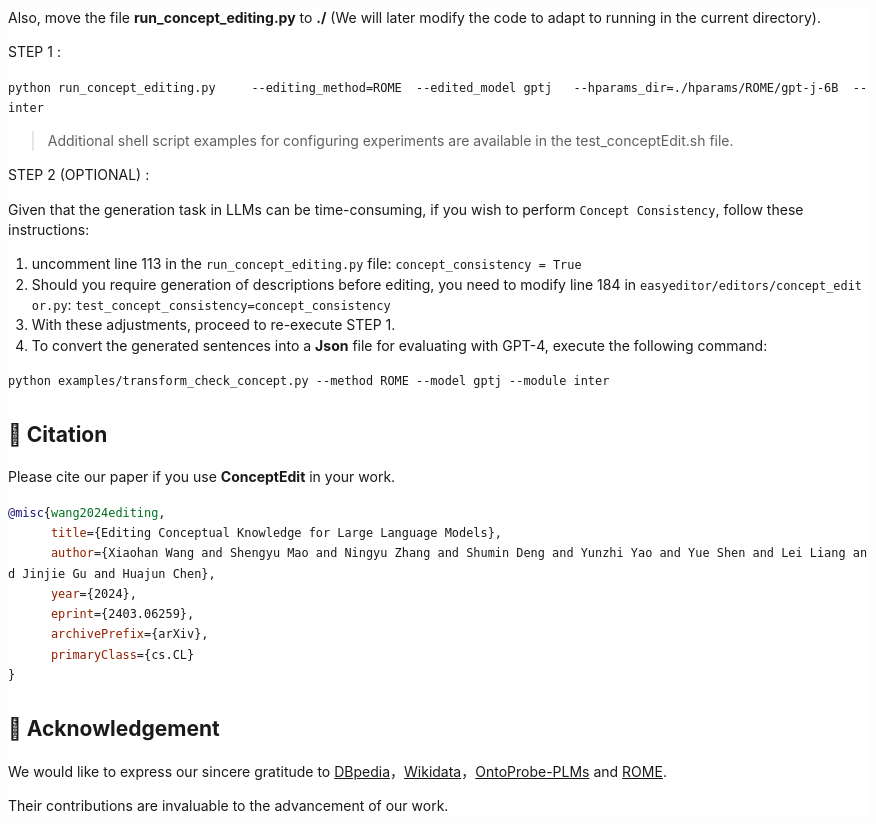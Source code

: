Also, move the file **run_concept_editing.py** to **./** (We will later modify the code to adapt to running in the current directory).

STEP 1 :
```shell
python run_concept_editing.py     --editing_method=ROME  --edited_model gptj   --hparams_dir=./hparams/ROME/gpt-j-6B  --inter
```

> Additional shell script examples for configuring experiments are available in the test_conceptEdit.sh file.


STEP 2 (OPTIONAL) :


Given that the generation task in LLMs can be time-consuming, if you wish to perform `Concept Consistency`, follow these instructions:

1. uncomment line 113 in the `run_concept_editing.py` file:   `concept_consistency = True`
2. Should you require generation of descriptions before editing, you need to modify line 184 in `easyeditor/editors/concept_editor.py`: `test_concept_consistency=concept_consistency`
3. With these adjustments, proceed to re-execute STEP 1.
4. To convert the generated sentences into a **Json** file for evaluating with GPT-4, execute the following command:
```shell
python examples/transform_check_concept.py --method ROME --model gptj --module inter
```





## 📖 Citation

Please cite our paper if you use **ConceptEdit** in your work.

```bibtex
@misc{wang2024editing,
      title={Editing Conceptual Knowledge for Large Language Models}, 
      author={Xiaohan Wang and Shengyu Mao and Ningyu Zhang and Shumin Deng and Yunzhi Yao and Yue Shen and Lei Liang and Jinjie Gu and Huajun Chen},
      year={2024},
      eprint={2403.06259},
      archivePrefix={arXiv},
      primaryClass={cs.CL}
}
```

## 🎉 Acknowledgement

We would like to express our sincere gratitude to [DBpedia](https://www.dbpedia.org/resources/ontology/)，[Wikidata](https://www.wikidata.org/wiki/Wikidata:Introduction)，[OntoProbe-PLMs](https://github.com/vickywu1022/OntoProbe-PLMs) and [ROME](https://github.com/kmeng01/rome).

Their contributions are invaluable to the advancement of our work.
